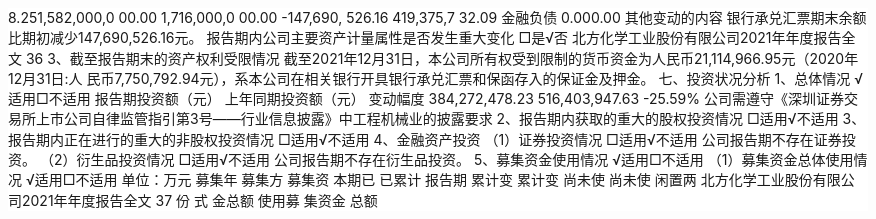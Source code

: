 8.251,582,000,0
00.00
1,716,000,0
00.00
-147,690,
526.16
419,375,7
32.09
金融负债
0.000.00
其他变动的内容
银行承兑汇票期末余额比期初减少147,690,526.16元。
报告期内公司主要资产计量属性是否发生重大变化
□是√否
北方化学工业股份有限公司2021年年度报告全文
36
3、截至报告期末的资产权利受限情况
截至2021年12月31日，本公司所有权受到限制的货币资金为人民币21,114,966.95元（2020年12月31日:人
民币7,750,792.94元），系本公司在相关银行开具银行承兑汇票和保函存入的保证金及押金。
七、投资状况分析
1、总体情况
√适用□不适用
报告期投资额（元）
上年同期投资额（元）
变动幅度
384,272,478.23
516,403,947.63
-25.59%
公司需遵守《深圳证券交易所上市公司自律监管指引第3号——行业信息披露》中工程机械业的披露要求
2、报告期内获取的重大的股权投资情况
□适用√不适用
3、报告期内正在进行的重大的非股权投资情况
□适用√不适用
4、金融资产投资
（1）证券投资情况
□适用√不适用
公司报告期不存在证券投资。
（2）衍生品投资情况
□适用√不适用
公司报告期不存在衍生品投资。
5、募集资金使用情况
√适用□不适用
（1）募集资金总体使用情况
√适用□不适用
单位：万元
募集年
募集方
募集资
本期已
已累计
报告期
累计变
累计变
尚未使
尚未使
闲置两
北方化学工业股份有限公司2021年年度报告全文
37
份
式
金总额
使用募
集资金
总额